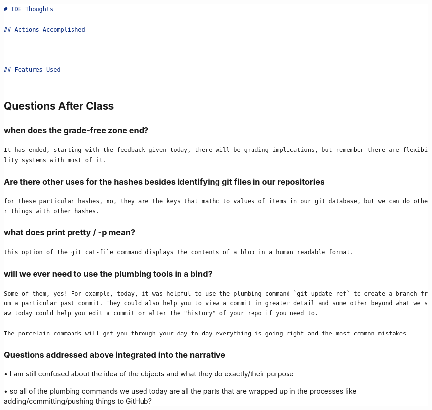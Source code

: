 ```markdown
# IDE Thoughts

## Actions Accomplished



## Features Used



```


## Questions After Class

### when does the grade-free zone end?
```{toggle}
It has ended, starting with the feedback given today, there will be grading implications, but remember there are flexibility systems with most of it.
```

### Are there other uses for the hashes besides identifying git files in our repositories
```{toggle}
for these particular hashes, no, they are the keys that mathc to values of items in our git database, but we can do other things with other hashes.
```


### what does print pretty / -p mean?
```{toggle}
this option of the git cat-file command displays the contents of a blob in a human readable format.
```

### will we ever need to use the plumbing tools in a bind?
```{toggle}
Some of them, yes! For example, today, it was helpful to use the plumbing command `git update-ref` to create a branch from a particular past commit. They could also help you to view a commit in greater detail and some other beyond what we saw today could help you edit a commit or alter the "history" of your repo if you need to.

The porcelain commands will get you through your day to day everything is going right and the most common mistakes.
```


### Questions addressed above integrated into the narrative

• I am still confused about the idea of the objects and what they do exactly/their purpose

• so all of the plumbing commands we used today are all the parts that are wrapped up in the processes like adding/committing/pushing things to GitHub?
